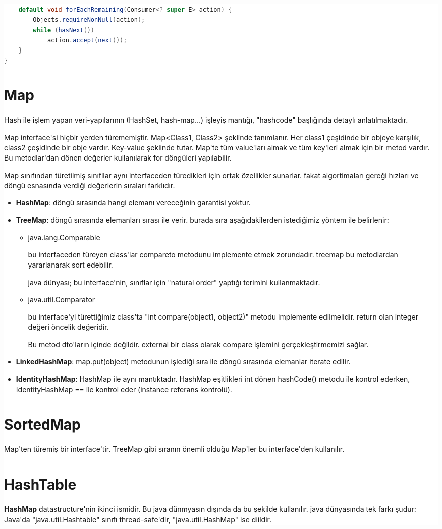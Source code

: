 ```java
    default void forEachRemaining(Consumer<? super E> action) {
        Objects.requireNonNull(action);
        while (hasNext())
            action.accept(next());
    }
}
```

# Map
Hash ile işlem yapan veri-yapılarının (HashSet, hash-map...) işleyiş mantığı, "hashcode" başlığında detaylı anlatılmaktadır.

Map interface'si hiçbir yerden türememiştir. Map<Class1, Class2> şeklinde tanımlanır. Her class1 çeşidinde bir objeye karşılık, class2 çeşidinde bir obje vardır. Key-value şeklinde tutar. Map'te tüm value'ları almak ve tüm key'leri almak için bir metod vardır. Bu metodlar'dan dönen değerler kullanılarak for döngüleri yapılabilir.

Map sınıfından türetilmiş sınıfllar aynı interfaceden türedikleri için ortak özellikler sunarlar. fakat algortimaları gereği hızları ve döngü esnasında verdiği değerlerin sıraları farklıdır.

- __HashMap__: döngü sırasında hangi elemanı vereceğinin garantisi yoktur.

- __TreeMap__: döngü sırasında elemanları sırası ile verir. burada sıra aşağıdakilerden istediğimiz yöntem ile belirlenir:

  - java.lang.Comparable

    bu interfaceden türeyen class'lar compareto metodunu implemente etmek zorundadır. treemap bu metodlardan yararlanarak sort edebilir.
  
    java dünyası; bu interface'nin, sınıflar için "natural order" yaptığı terimini kullanmaktadır.

  - java.util.Comparator
  
    bu interface'yi türettiğimiz class'ta "int compare(object1, object2)" metodu implemente edilmelidir. return olan integer değeri öncelik değeridir.
    
    Bu metod dto'ların içinde değildir. external bir class olarak compare işlemini gerçekleştirmemizi sağlar.

- __LinkedHashMap__: map.put(object) metodunun işlediği sıra ile döngü sırasında elemanlar iterate edilir.

- __IdentityHashMap__: HashMap ile aynı mantıktadır. HashMap eşitlikleri int dönen hashCode() metodu ile kontrol ederken, IdentityHashMap == ile kontrol eder (instance referans kontrolü).

# SortedMap
Map'ten türemiş bir interface'tir. TreeMap gibi sıranın önemli olduğu Map'ler bu interface'den kullanılır.

# HashTable
__HashMap__ datastructure'nin ikinci ismidir. Bu java dünmyasın dışında da bu şekilde kullanılır. java dünyasında tek farkı şudur: Java'da "java.util.Hashtable" sınıfı thread-safe'dir, "java.util.HashMap" ise diildir.

